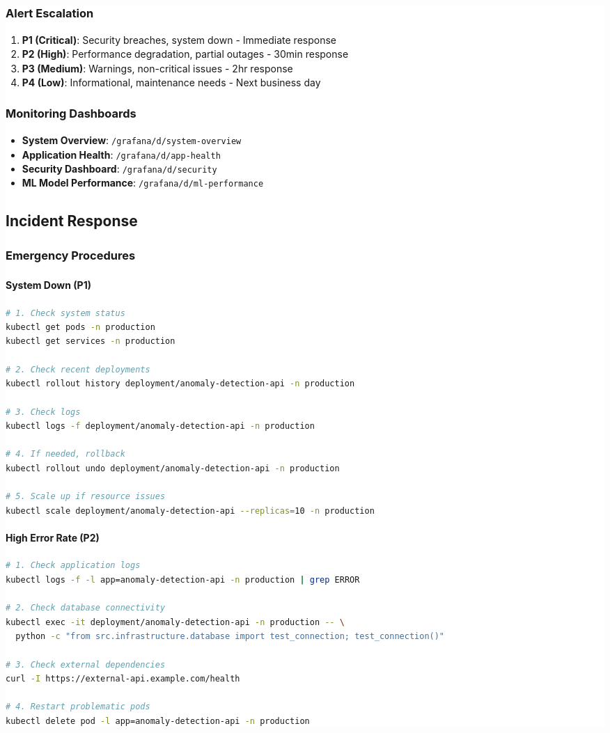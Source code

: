 ### Alert Escalation
1. **P1 (Critical)**: Security breaches, system down - Immediate response
2. **P2 (High)**: Performance degradation, partial outages - 30min response
3. **P3 (Medium)**: Warnings, non-critical issues - 2hr response
4. **P4 (Low)**: Informational, maintenance needs - Next business day

### Monitoring Dashboards
- **System Overview**: `/grafana/d/system-overview`
- **Application Health**: `/grafana/d/app-health`
- **Security Dashboard**: `/grafana/d/security`
- **ML Model Performance**: `/grafana/d/ml-performance`

## Incident Response

### Emergency Procedures

#### System Down (P1)
```bash
# 1. Check system status
kubectl get pods -n production
kubectl get services -n production

# 2. Check recent deployments
kubectl rollout history deployment/anomaly-detection-api -n production

# 3. Check logs
kubectl logs -f deployment/anomaly-detection-api -n production

# 4. If needed, rollback
kubectl rollout undo deployment/anomaly-detection-api -n production

# 5. Scale up if resource issues
kubectl scale deployment/anomaly-detection-api --replicas=10 -n production
```

#### High Error Rate (P2)
```bash
# 1. Check application logs
kubectl logs -f -l app=anomaly-detection-api -n production | grep ERROR

# 2. Check database connectivity
kubectl exec -it deployment/anomaly-detection-api -n production -- \
  python -c "from src.infrastructure.database import test_connection; test_connection()"

# 3. Check external dependencies
curl -I https://external-api.example.com/health

# 4. Restart problematic pods
kubectl delete pod -l app=anomaly-detection-api -n production
```
